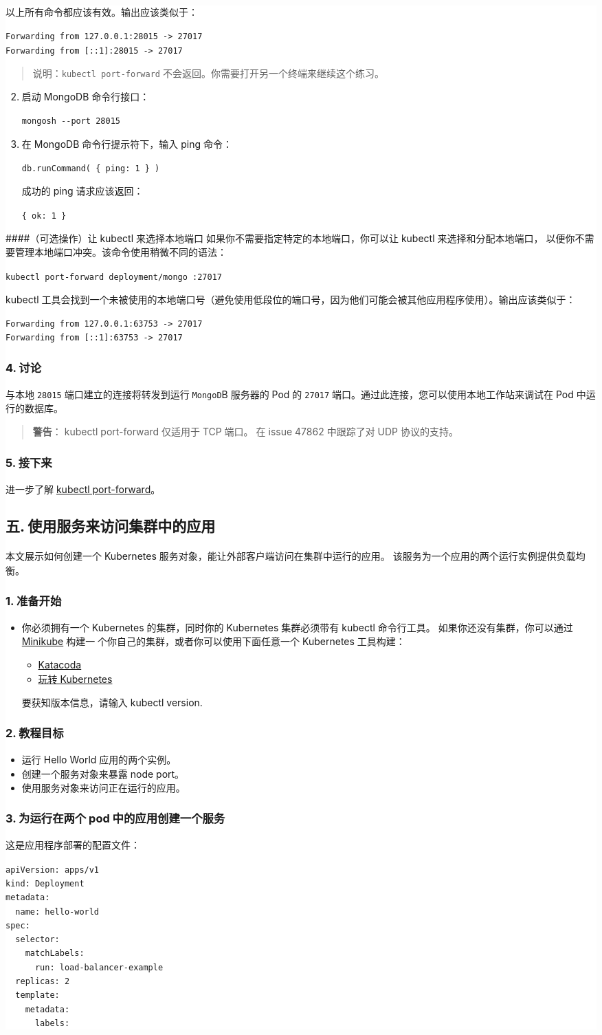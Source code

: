    以上所有命令都应该有效。输出应该类似于：
   ```
   Forwarding from 127.0.0.1:28015 -> 27017
   Forwarding from [::1]:28015 -> 27017
   ```
> 说明：`kubectl port-forward` 不会返回。你需要打开另一个终端来继续这个练习。
2. 启动 MongoDB 命令行接口：
   ```
   mongosh --port 28015
   ```
3. 在 MongoDB 命令行提示符下，输入 ping 命令：
   ```
   db.runCommand( { ping: 1 } )
   ```
   成功的 ping 请求应该返回：
   ```
   { ok: 1 }
   ```
####（可选操作）让 kubectl 来选择本地端口
如果你不需要指定特定的本地端口，你可以让 kubectl 来选择和分配本地端口， 以便你不需要管理本地端口冲突。该命令使用稍微不同的语法：
```
kubectl port-forward deployment/mongo :27017
```
kubectl 工具会找到一个未被使用的本地端口号（避免使用低段位的端口号，因为他们可能会被其他应用程序使用）。输出应该类似于：
```
Forwarding from 127.0.0.1:63753 -> 27017
Forwarding from [::1]:63753 -> 27017
```
### 4. 讨论
与本地 `28015` 端口建立的连接将转发到运行 `MongoD`B 服务器的 Pod 的 `27017` 端口。通过此连接，您可以使用本地工作站来调试在 Pod 中运行的数据库。
> **警告**： kubectl port-forward 仅适用于 TCP 端口。 在 issue 47862 中跟踪了对 UDP 协议的支持。
### 5. 接下来
进一步了解 [kubectl port-forward](https://kubernetes.io/docs/reference/generated/kubectl/kubectl-commands/#port-forward)。
## 五. 使用服务来访问集群中的应用
本文展示如何创建一个 Kubernetes 服务对象，能让外部客户端访问在集群中运行的应用。 该服务为一个应用的两个运行实例提供负载均衡。
### 1. 准备开始
- 你必须拥有一个 Kubernetes 的集群，同时你的 Kubernetes 集群必须带有 kubectl 命令行工具。 如果你还没有集群，你可以通过 [Minikube](https://kubernetes.io/zh/docs/tasks/tools/#minikube) 构建一 个你自己的集群，或者你可以使用下面任意一个 Kubernetes 工具构建：
   - [Katacoda](https://www.katacoda.com/courses/kubernetes/playground)
   - [玩转 Kubernetes](http://labs.play-with-k8s.com/)
   
   要获知版本信息，请输入 kubectl version.
### 2. 教程目标
+ 运行 Hello World 应用的两个实例。
+ 创建一个服务对象来暴露 node port。
+ 使用服务对象来访问正在运行的应用。
### 3. 为运行在两个 pod 中的应用创建一个服务
这是应用程序部署的配置文件：
```
apiVersion: apps/v1
kind: Deployment
metadata:
  name: hello-world
spec:
  selector:
    matchLabels:
      run: load-balancer-example
  replicas: 2
  template:
    metadata:
      labels:
```